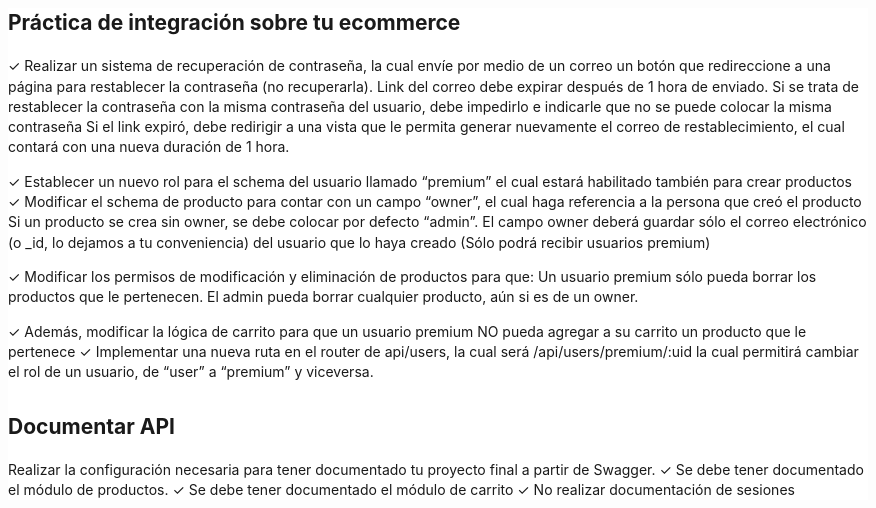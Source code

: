 ## Práctica de integración sobre tu ecommerce
✓ Realizar un sistema de recuperación de contraseña, la cual envíe por medio de un correo un botón que redireccione a una página para restablecer la contraseña (no recuperarla).
Link del correo debe expirar después de 1 hora de enviado.
Si se trata de restablecer la contraseña con la misma contraseña del usuario, debe impedirlo e indicarle que no se puede colocar la misma contraseña
Si el link expiró, debe redirigir a una vista que le permita generar nuevamente el correo de restablecimiento, el cual contará con una nueva duración de 1 hora.

✓ Establecer un nuevo rol para el schema del usuario llamado “premium” el cual estará habilitado también para crear productos
✓ Modificar el schema de producto para contar con un campo “owner”, el cual haga referencia a la persona que creó el producto
Si un producto se crea sin owner, se debe colocar por defecto “admin”.
El campo owner deberá guardar sólo el correo electrónico (o _id, lo dejamos a tu conveniencia) del usuario que lo haya creado (Sólo podrá recibir usuarios premium)

✓ Modificar los permisos de modificación y eliminación de productos para que:
Un usuario premium sólo pueda borrar los productos que le pertenecen.
El admin pueda borrar cualquier producto, aún si es de un owner.

✓ Además, modificar la lógica de carrito para que un usuario premium NO pueda agregar a su carrito un producto que le pertenece
✓ Implementar una nueva ruta en el router de api/users, la cual será /api/users/premium/:uid  la cual permitirá cambiar el rol de un usuario, de “user” a “premium” y viceversa.

## Documentar API
Realizar la configuración necesaria para tener documentado tu proyecto final a partir de Swagger.
✓ Se debe tener documentado el módulo de productos.
✓ Se debe tener documentado el módulo de carrito
✓ No realizar documentación de sesiones
